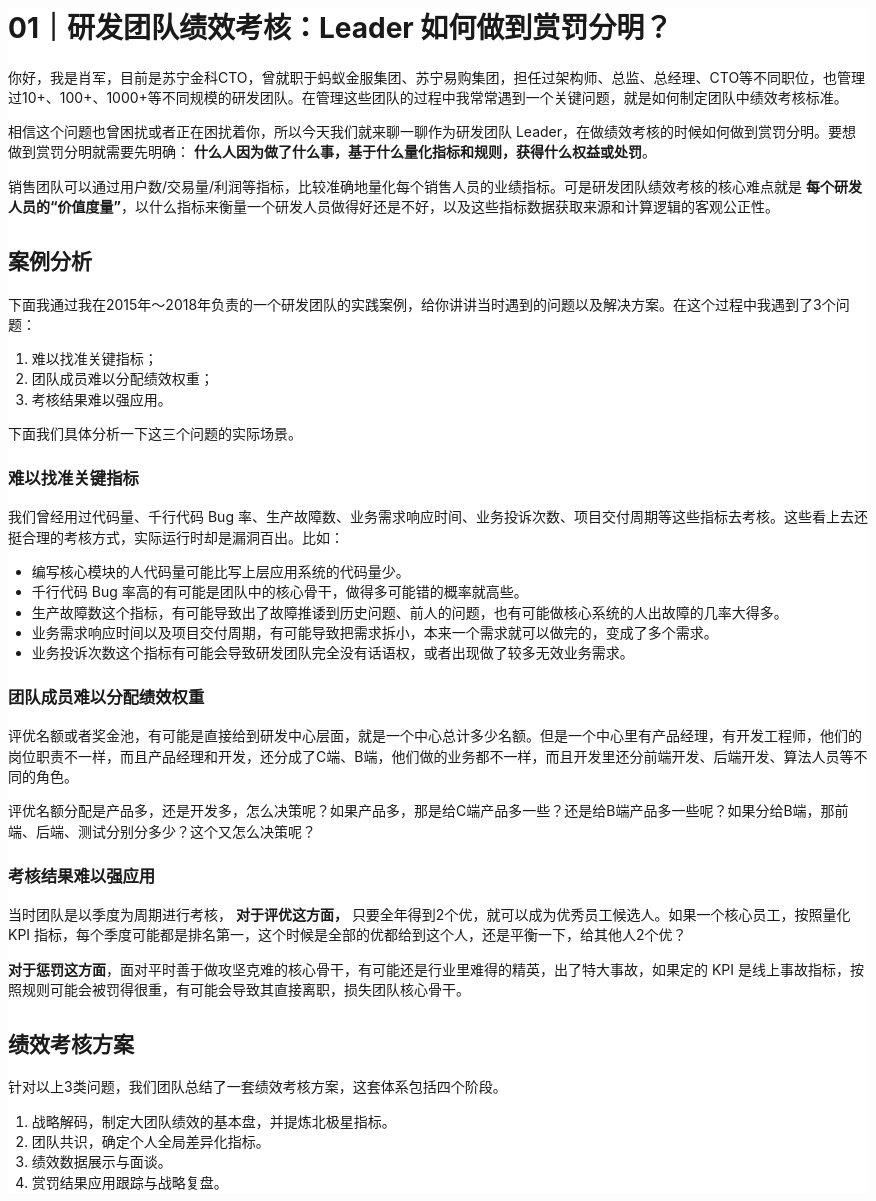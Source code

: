 # 01｜研发团队绩效考核：Leader 如何做到赏罚分明？
你好，我是肖军，目前是苏宁金科CTO，曾就职于蚂蚁金服集团、苏宁易购集团，担任过架构师、总监、总经理、CTO等不同职位，也管理过10+、100+、1000+等不同规模的研发团队。在管理这些团队的过程中我常常遇到一个关键问题，就是如何制定团队中绩效考核标准。

相信这个问题也曾困扰或者正在困扰着你，所以今天我们就来聊一聊作为研发团队 Leader，在做绩效考核的时候如何做到赏罚分明。要想做到赏罚分明就需要先明确： **什么人因为做了什么事，基于什么量化指标和规则，获得什么权益或处罚**。

销售团队可以通过用户数/交易量/利润等指标，比较准确地量化每个销售人员的业绩指标。可是研发团队绩效考核的核心难点就是 **每个研发人员的“价值度量”**，以什么指标来衡量一个研发人员做得好还是不好，以及这些指标数据获取来源和计算逻辑的客观公正性。

## 案例分析

下面我通过我在2015年～2018年负责的一个研发团队的实践案例，给你讲讲当时遇到的问题以及解决方案。在这个过程中我遇到了3个问题：

1. 难以找准关键指标；
2. 团队成员难以分配绩效权重；
3. 考核结果难以强应用。

下面我们具体分析一下这三个问题的实际场景。

### **难以找准关键指标**

我们曾经用过代码量、千行代码 Bug 率、生产故障数、业务需求响应时间、业务投诉次数、项目交付周期等这些指标去考核。这些看上去还挺合理的考核方式，实际运行时却是漏洞百出。比如：

- 编写核心模块的人代码量可能比写上层应用系统的代码量少。
- 千行代码 Bug 率高的有可能是团队中的核心骨干，做得多可能错的概率就高些。
- 生产故障数这个指标，有可能导致出了故障推诿到历史问题、前人的问题，也有可能做核心系统的人出故障的几率大得多。
- 业务需求响应时间以及项目交付周期，有可能导致把需求拆小，本来一个需求就可以做完的，变成了多个需求。
- 业务投诉次数这个指标有可能会导致研发团队完全没有话语权，或者出现做了较多无效业务需求。

### **团队成员难以分配绩效权重**

评优名额或者奖金池，有可能是直接给到研发中心层面，就是一个中心总计多少名额。但是一个中心里有产品经理，有开发工程师，他们的岗位职责不一样，而且产品经理和开发，还分成了C端、B端，他们做的业务都不一样，而且开发里还分前端开发、后端开发、算法人员等不同的角色。

评优名额分配是产品多，还是开发多，怎么决策呢？如果产品多，那是给C端产品多一些？还是给B端产品多一些呢？如果分给B端，那前端、后端、测试分别分多少？这个又怎么决策呢？

### **考核结果难以强应用**

当时团队是以季度为周期进行考核， **对于评优这方面，** 只要全年得到2个优，就可以成为优秀员工候选人。如果一个核心员工，按照量化 KPI 指标，每个季度可能都是排名第一，这个时候是全部的优都给到这个人，还是平衡一下，给其他人2个优？

**对于惩罚这方面**，面对平时善于做攻坚克难的核心骨干，有可能还是行业里难得的精英，出了特大事故，如果定的 KPI 是线上事故指标，按照规则可能会被罚得很重，有可能会导致其直接离职，损失团队核心骨干。

## 绩效考核方案

针对以上3类问题，我们团队总结了一套绩效考核方案，这套体系包括四个阶段。

1. 战略解码，制定大团队绩效的基本盘，并提炼北极星指标。
2. 团队共识，确定个人全局差异化指标。
3. 绩效数据展示与面谈。
4. 赏罚结果应用跟踪与战略复盘。

